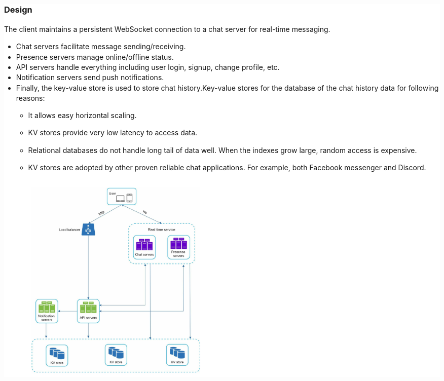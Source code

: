 ### Design

The client maintains a persistent WebSocket connection to a chat server for real-time messaging.
- Chat servers facilitate message sending/receiving.
- Presence servers manage online/offline status.
- API servers handle everything including user login, signup, change profile, etc.
- Notification servers send push notifications.
- Finally, the key-value store is used to store chat history.Key-value stores for the database of the chat history data for following reasons:
   - It allows easy horizontal scaling.
   - KV stores provide very low latency to access data.
   - Relational databases do not handle long tail of data well. When the indexes grow
   large, random access is expensive.
   - KV stores are adopted by other proven reliable chat applications. For example,
   both Facebook messenger and Discord.

      <img src="./images/high-level-design.png" alt="High Level Design" width="350"> 